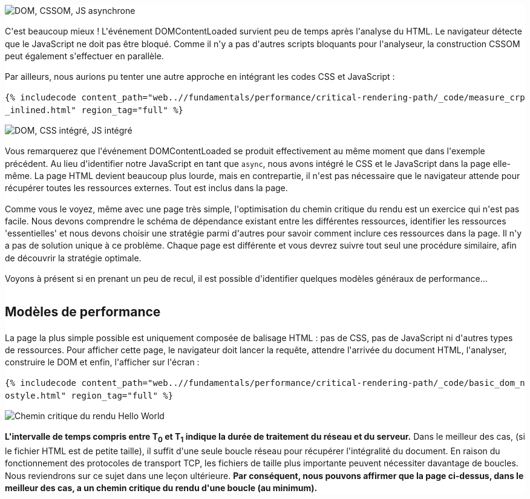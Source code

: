 <img src="images/waterfall-dom-css-js-async.png" alt="DOM, CSSOM, JS asynchrone" class="center">

C'est beaucoup mieux ! L'événement DOMContentLoaded survient peu de temps après l'analyse du HTML. Le navigateur détecte que le JavaScript ne doit pas être bloqué. Comme il n'y a pas d'autres scripts bloquants pour l'analyseur, la construction CSSOM peut également s'effectuer en parallèle.

Par ailleurs, nous aurions pu tenter une autre approche en intégrant les codes CSS et JavaScript :

<pre class="prettyprint">
{% includecode content_path="web..//fundamentals/performance/critical-rendering-path/_code/measure_crp_inlined.html" region_tag="full" %}
</pre>

<img src="images/waterfall-dom-css-inline-js-inline.png" alt="DOM, CSS intégré, JS intégré" class="center">

Vous remarquerez que l'événement DOMContentLoaded se produit effectivement au même moment que dans l'exemple précédent. Au lieu d'identifier notre JavaScript en tant que `async`, nous avons intégré le CSS et le JavaScript dans la page elle-même. La page HTML devient beaucoup plus lourde, mais en contrepartie, il n'est pas nécessaire que le navigateur attende pour récupérer toutes les ressources externes. Tout est inclus dans la page.

Comme vous le voyez, même avec une page très simple, l'optimisation du chemin critique du rendu est un exercice qui n'est pas facile. Nous devons comprendre le schéma de dépendance existant entre les différentes ressources, identifier les ressources 'essentielles' et nous devons choisir une stratégie parmi d'autres pour savoir comment inclure ces ressources dans la page. Il n'y a pas de solution unique à ce problème. Chaque page est différente et vous devrez suivre tout seul une procédure similaire, afin de découvrir la stratégie optimale.

Voyons à présent si en prenant un peu de recul, il est possible d'identifier quelques modèles généraux de performance...


## Modèles de performance

La page la plus simple possible est uniquement composée de balisage HTML : pas de CSS, pas de JavaScript ni d'autres types de ressources. Pour afficher cette page, le navigateur doit lancer la requête, attendre l'arrivée du document HTML, l'analyser, construire le DOM et enfin, l'afficher sur l'écran :

<pre class="prettyprint">
{% includecode content_path="web..//fundamentals/performance/critical-rendering-path/_code/basic_dom_nostyle.html" region_tag="full" %}
</pre>

<img src="images/analysis-dom.png" alt="Chemin critique du rendu Hello World" class="center">

**L'intervalle de temps compris entre T<sub>0</sub> et T<sub>1</sub> indique la durée de traitement du réseau et du serveur.** Dans le meilleur des cas, (si le fichier HTML est de petite taille), il suffit d'une seule boucle réseau pour récupérer l'intégralité du document. En raison du fonctionnement des protocoles de transport TCP, les fichiers de taille plus importante peuvent nécessiter davantage de boucles. Nous reviendrons sur ce sujet dans une leçon ultérieure. **Par conséquent, nous pouvons affirmer que la page ci-dessus, dans le meilleur des cas, a un chemin critique du rendu d'une boucle (au minimum).**
